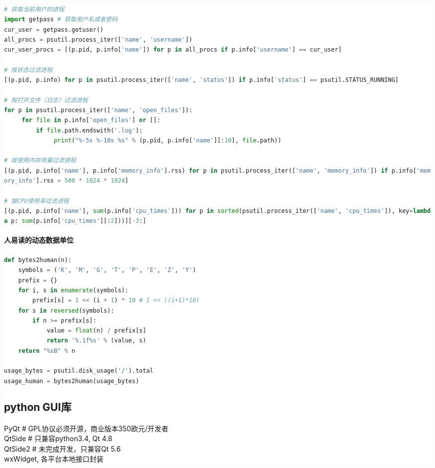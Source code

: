 ```python
# 获取当前用户的进程
import getpass # 获取用户名或者密码
cur_user = getpass.getuser()
all_procs = psutil.process_iter(['name', 'username'])
cur_user_procs = [(p.pid, p.info['name']) for p in all_procs if p.info['username'] == cur_user]

# 按状态过滤进程
[(p.pid, p.info) for p in psutil.process_iter(['name', 'status']) if p.info['status'] == psutil.STATUS_RUNNING]

# 按打开文件（日志）过滤进程
for p in psutil.process_iter(['name', 'open_files']):
     for file in p.info['open_files'] or []:
         if file.path.endswith('.log'):
              print("%-5s %-10s %s" % (p.pid, p.info['name'][:10], file.path))

# 按使用内存用量过滤进程
[(p.pid, p.info['name'], p.info['memory_info'].rss) for p in psutil.process_iter(['name', 'memory_info']) if p.info['memory_info'].rss > 500 * 1024 * 1024]

# 按CPU使用率过滤进程
[(p.pid, p.info['name'], sum(p.info['cpu_times'])) for p in sorted(psutil.process_iter(['name', 'cpu_times']), key=lambda p: sum(p.info['cpu_times'][:2]))][-3:]
```



#### 人易读的动态数据单位

```python
def bytes2human(n):
    symbols = ('K', 'M', 'G', 'T', 'P', 'E', 'Z', 'Y')
    prefix = {}
    for i, s in enumerate(symbols):
        prefix[s] = 1 << (i + 1) * 10 # 1 << ((i+1)*10)
    for s in reversed(symbols):
        if n >= prefix[s]:
            value = float(n) / prefix[s]
            return '%.1f%s' % (value, s)
    return "%sB" % n

usage_bytes = psutil.disk_usage('/').total
usage_human = bytes2human(usage_bytes)
```



## python GUI库

PyQt # GPL协议必须开源，商业版本350欧元/开发者  
QtSide # 只兼容python3.4, Qt 4.8  
QtSide2 # 未完成开发，只兼容Qt 5.6  
wxWidget, 各平台本地接口封装  
